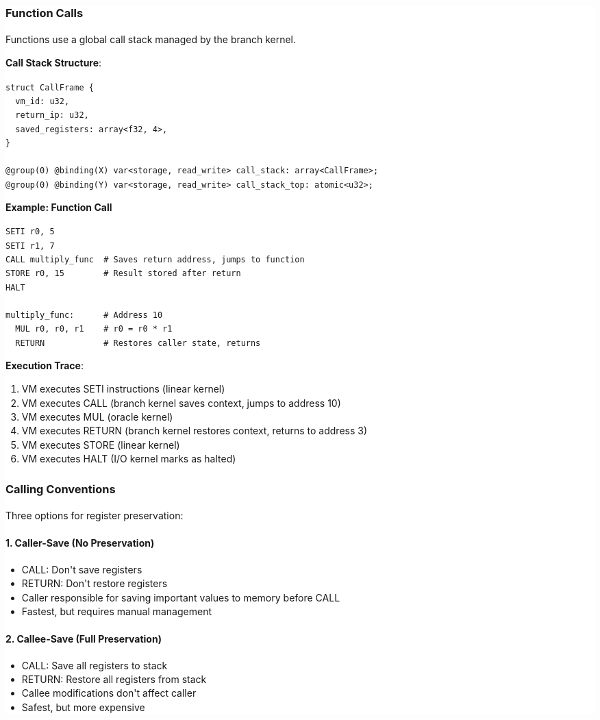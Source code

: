 ### Function Calls

Functions use a global call stack managed by the branch kernel.

**Call Stack Structure**:

```wgsl
struct CallFrame {
  vm_id: u32,
  return_ip: u32,
  saved_registers: array<f32, 4>,
}

@group(0) @binding(X) var<storage, read_write> call_stack: array<CallFrame>;
@group(0) @binding(Y) var<storage, read_write> call_stack_top: atomic<u32>;
```

**Example: Function Call**

```assembly
SETI r0, 5
SETI r1, 7
CALL multiply_func  # Saves return address, jumps to function
STORE r0, 15        # Result stored after return
HALT

multiply_func:      # Address 10
  MUL r0, r0, r1    # r0 = r0 * r1
  RETURN            # Restores caller state, returns
```

**Execution Trace**:
1. VM executes SETI instructions (linear kernel)
2. VM executes CALL (branch kernel saves context, jumps to address 10)
3. VM executes MUL (oracle kernel)
4. VM executes RETURN (branch kernel restores context, returns to address 3)
5. VM executes STORE (linear kernel)
6. VM executes HALT (I/O kernel marks as halted)

### Calling Conventions

Three options for register preservation:

#### 1. Caller-Save (No Preservation)
- CALL: Don't save registers
- RETURN: Don't restore registers
- Caller responsible for saving important values to memory before CALL
- Fastest, but requires manual management

#### 2. Callee-Save (Full Preservation)
- CALL: Save all registers to stack
- RETURN: Restore all registers from stack
- Callee modifications don't affect caller
- Safest, but more expensive
